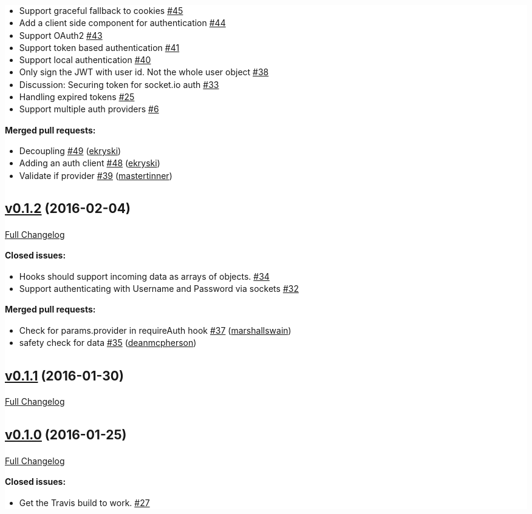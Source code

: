 - Support graceful fallback to cookies [\#45](https://github.com/feathersjs/authentication/issues/45)
- Add a client side component for authentication [\#44](https://github.com/feathersjs/authentication/issues/44)
- Support OAuth2 [\#43](https://github.com/feathersjs/authentication/issues/43)
- Support token based authentication [\#41](https://github.com/feathersjs/authentication/issues/41)
- Support local authentication [\#40](https://github.com/feathersjs/authentication/issues/40)
- Only sign the JWT with user id. Not the whole user object [\#38](https://github.com/feathersjs/authentication/issues/38)
- Discussion: Securing token for socket.io auth [\#33](https://github.com/feathersjs/authentication/issues/33)
- Handling expired tokens [\#25](https://github.com/feathersjs/authentication/issues/25)
- Support multiple auth providers [\#6](https://github.com/feathersjs/authentication/issues/6)

**Merged pull requests:**

- Decoupling [\#49](https://github.com/feathersjs/authentication/pull/49) ([ekryski](https://github.com/ekryski))
- Adding an auth client [\#48](https://github.com/feathersjs/authentication/pull/48) ([ekryski](https://github.com/ekryski))
- Validate if provider [\#39](https://github.com/feathersjs/authentication/pull/39) ([mastertinner](https://github.com/mastertinner))

## [v0.1.2](https://github.com/feathersjs/authentication/tree/v0.1.2) (2016-02-04)
[Full Changelog](https://github.com/feathersjs/authentication/compare/v0.1.1...v0.1.2)

**Closed issues:**

- Hooks should support incoming data as arrays of objects. [\#34](https://github.com/feathersjs/authentication/issues/34)
- Support authenticating with Username and Password via sockets [\#32](https://github.com/feathersjs/authentication/issues/32)

**Merged pull requests:**

- Check for params.provider in requireAuth hook [\#37](https://github.com/feathersjs/authentication/pull/37) ([marshallswain](https://github.com/marshallswain))
- safety check for data [\#35](https://github.com/feathersjs/authentication/pull/35) ([deanmcpherson](https://github.com/deanmcpherson))

## [v0.1.1](https://github.com/feathersjs/authentication/tree/v0.1.1) (2016-01-30)
[Full Changelog](https://github.com/feathersjs/authentication/compare/v0.1.0...v0.1.1)

## [v0.1.0](https://github.com/feathersjs/authentication/tree/v0.1.0) (2016-01-25)
[Full Changelog](https://github.com/feathersjs/authentication/compare/v0.0.8...v0.1.0)

**Closed issues:**

- Get the Travis build to work. [\#27](https://github.com/feathersjs/authentication/issues/27)
